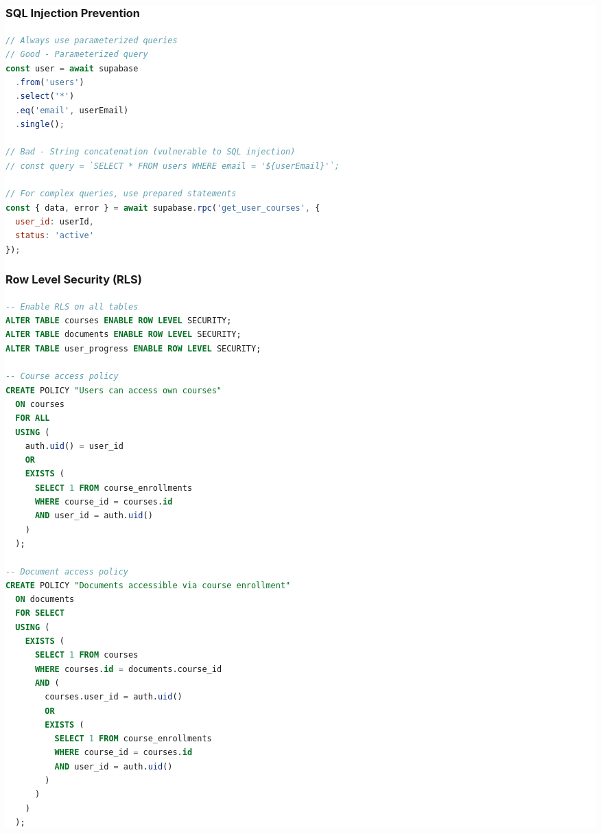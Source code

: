 ### SQL Injection Prevention

```javascript
// Always use parameterized queries
// Good - Parameterized query
const user = await supabase
  .from('users')
  .select('*')
  .eq('email', userEmail)
  .single();

// Bad - String concatenation (vulnerable to SQL injection)
// const query = `SELECT * FROM users WHERE email = '${userEmail}'`;

// For complex queries, use prepared statements
const { data, error } = await supabase.rpc('get_user_courses', {
  user_id: userId,
  status: 'active'
});
```

### Row Level Security (RLS)

```sql
-- Enable RLS on all tables
ALTER TABLE courses ENABLE ROW LEVEL SECURITY;
ALTER TABLE documents ENABLE ROW LEVEL SECURITY;
ALTER TABLE user_progress ENABLE ROW LEVEL SECURITY;

-- Course access policy
CREATE POLICY "Users can access own courses"
  ON courses
  FOR ALL
  USING (
    auth.uid() = user_id 
    OR 
    EXISTS (
      SELECT 1 FROM course_enrollments 
      WHERE course_id = courses.id 
      AND user_id = auth.uid()
    )
  );

-- Document access policy
CREATE POLICY "Documents accessible via course enrollment"
  ON documents
  FOR SELECT
  USING (
    EXISTS (
      SELECT 1 FROM courses 
      WHERE courses.id = documents.course_id 
      AND (
        courses.user_id = auth.uid() 
        OR 
        EXISTS (
          SELECT 1 FROM course_enrollments 
          WHERE course_id = courses.id 
          AND user_id = auth.uid()
        )
      )
    )
  );
```
